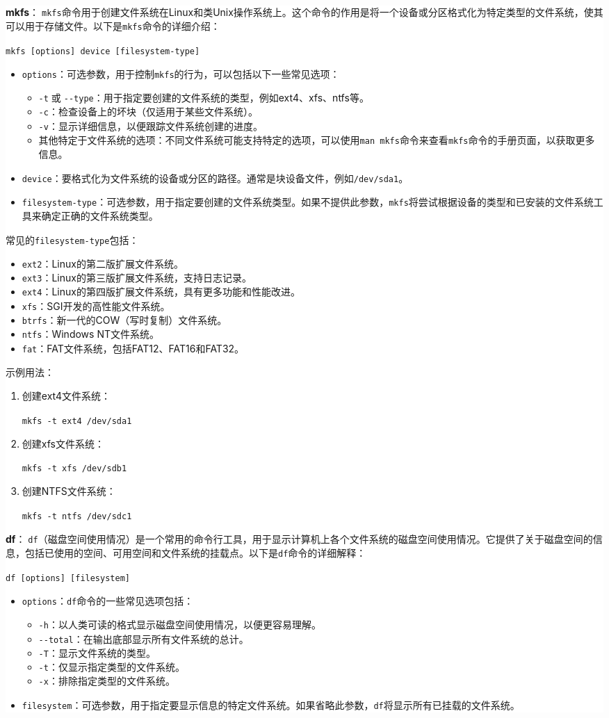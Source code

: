 **mkfs**：
`mkfs`命令用于创建文件系统在Linux和类Unix操作系统上。这个命令的作用是将一个设备或分区格式化为特定类型的文件系统，使其可以用于存储文件。以下是`mkfs`命令的详细介绍：

```
mkfs [options] device [filesystem-type]
```

- `options`：可选参数，用于控制`mkfs`的行为，可以包括以下一些常见选项：
  - `-t` 或 `--type`：用于指定要创建的文件系统的类型，例如ext4、xfs、ntfs等。
  - `-c`：检查设备上的坏块（仅适用于某些文件系统）。
  - `-v`：显示详细信息，以便跟踪文件系统创建的进度。
  - 其他特定于文件系统的选项：不同文件系统可能支持特定的选项，可以使用`man mkfs`命令来查看`mkfs`命令的手册页面，以获取更多信息。

- `device`：要格式化为文件系统的设备或分区的路径。通常是块设备文件，例如`/dev/sda1`。

- `filesystem-type`：可选参数，用于指定要创建的文件系统类型。如果不提供此参数，`mkfs`将尝试根据设备的类型和已安装的文件系统工具来确定正确的文件系统类型。

常见的`filesystem-type`包括：
  - `ext2`：Linux的第二版扩展文件系统。
  - `ext3`：Linux的第三版扩展文件系统，支持日志记录。
  - `ext4`：Linux的第四版扩展文件系统，具有更多功能和性能改进。
  - `xfs`：SGI开发的高性能文件系统。
  - `btrfs`：新一代的COW（写时复制）文件系统。
  - `ntfs`：Windows NT文件系统。
  - `fat`：FAT文件系统，包括FAT12、FAT16和FAT32。

示例用法：

1. 创建ext4文件系统：
   ```
   mkfs -t ext4 /dev/sda1
   ```

2. 创建xfs文件系统：
   ```
   mkfs -t xfs /dev/sdb1
   ```

3. 创建NTFS文件系统：
   ```
   mkfs -t ntfs /dev/sdc1
   ```

**df**：
`df`（磁盘空间使用情况）是一个常用的命令行工具，用于显示计算机上各个文件系统的磁盘空间使用情况。它提供了关于磁盘空间的信息，包括已使用的空间、可用空间和文件系统的挂载点。以下是`df`命令的详细解释：

```
df [options] [filesystem]
```

- `options`：`df`命令的一些常见选项包括：
  - `-h`：以人类可读的格式显示磁盘空间使用情况，以便更容易理解。
  - `--total`：在输出底部显示所有文件系统的总计。
  - `-T`：显示文件系统的类型。
  - `-t`：仅显示指定类型的文件系统。
  - `-x`：排除指定类型的文件系统。

- `filesystem`：可选参数，用于指定要显示信息的特定文件系统。如果省略此参数，`df`将显示所有已挂载的文件系统。
